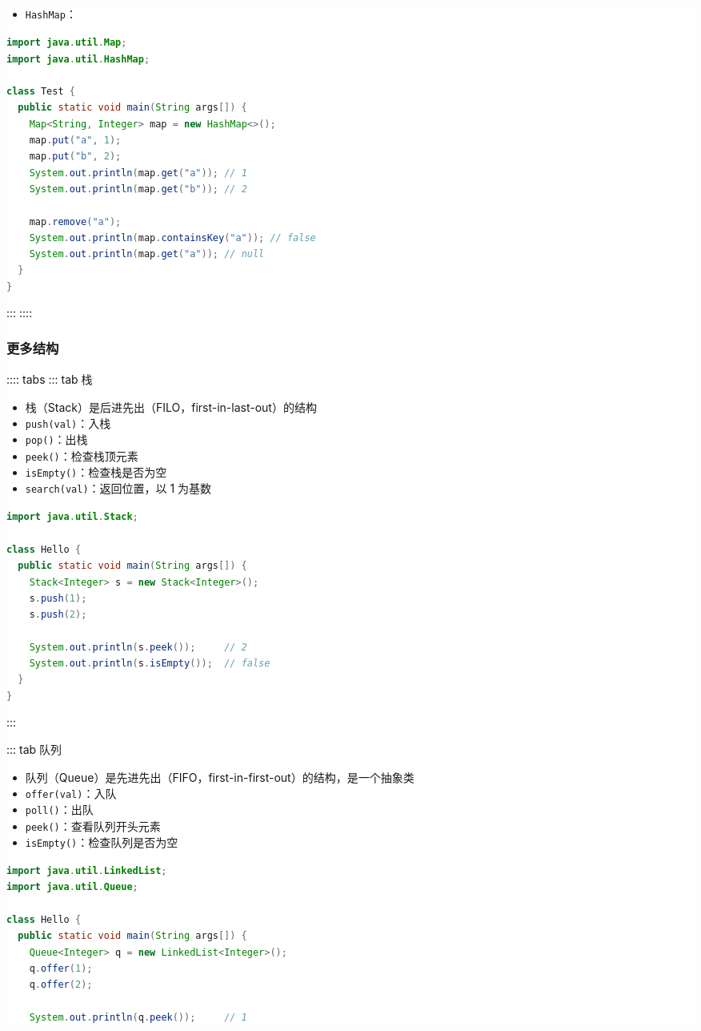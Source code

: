 + `HashMap`：
```java
import java.util.Map;
import java.util.HashMap;

class Test {
  public static void main(String args[]) {
    Map<String, Integer> map = new HashMap<>();
    map.put("a", 1);
    map.put("b", 2);
    System.out.println(map.get("a")); // 1
    System.out.println(map.get("b")); // 2

    map.remove("a");
    System.out.println(map.containsKey("a")); // false
    System.out.println(map.get("a")); // null
  }
}
```
:::
::::

### 更多结构

:::: tabs
::: tab 栈
+ 栈（Stack）是后进先出（FILO，first-in-last-out）的结构
+ `push(val)`：入栈
+ `pop()`：出栈
+ `peek()`：检查栈顶元素
+ `isEmpty()`：检查栈是否为空
+ `search(val)`：返回位置，以 1 为基数
```java
import java.util.Stack;

class Hello {
  public static void main(String args[]) {
    Stack<Integer> s = new Stack<Integer>();
    s.push(1);
    s.push(2);
    
    System.out.println(s.peek());     // 2
    System.out.println(s.isEmpty());  // false
  }
}
```
:::

::: tab 队列
+ 队列（Queue）是先进先出（FIFO，first-in-first-out）的结构，是一个抽象类
+ `offer(val)`：入队
+ `poll()`：出队
+ `peek()`：查看队列开头元素
+ `isEmpty()`：检查队列是否为空
```java
import java.util.LinkedList;
import java.util.Queue;

class Hello {
  public static void main(String args[]) {
    Queue<Integer> q = new LinkedList<Integer>();
    q.offer(1);
    q.offer(2);
    
    System.out.println(q.peek());     // 1
```